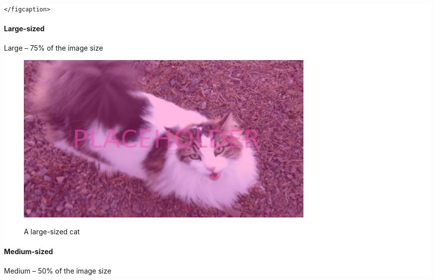     </figcaption>
  </figure>

</div>

#### Large-sized

Large – 75% of the image size

<figure><img src="../../../.gitbook/assets/placeholderCat.jpg" alt="" width="563">
  <figcaption>
    <p>A large-sized cat</p>
  </figcaption>
</figure>

#### Medium-sized

Medium – 50% of the image size
